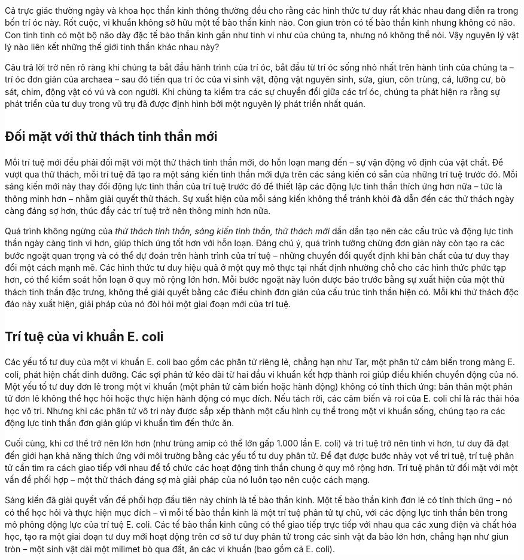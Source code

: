 Cả trực giác thường ngày và khoa học thần kinh thông thường đều cho rằng các hình thức tư duy rất khác nhau đang diễn ra trong bốn trí óc này. Rốt cuộc, vi khuẩn không sở hữu một tế bào thần kinh nào. Con giun tròn có tế bào thần kinh nhưng không có não. Con tinh tinh có một bộ não dày đặc tế bào thần kinh gần như tinh vi như của chúng ta, nhưng nó không thể nói. Vậy nguyên lý vật lý nào liên kết những thế giới tinh thần khác nhau này?

Câu trả lời trở nên rõ ràng khi chúng ta bắt đầu hành trình của trí óc, bắt đầu từ trí óc sống nhỏ nhất trên hành tinh của chúng ta – trí óc đơn giản của archaea – sau đó tiến qua trí óc của vi sinh vật, động vật nguyên sinh, sứa, giun, côn trùng, cá, lưỡng cư, bò sát, chim, động vật có vú và con người. Khi chúng ta kiểm tra các sự chuyển đổi giữa các trí óc, chúng ta phát hiện ra rằng sự phát triển của tư duy trong vũ trụ đã được định hình bởi một nguyên lý phát triển nhất quán.

## Đối mặt với thử thách tinh thần mới

Mỗi trí tuệ mới đều phải đối mặt với một thử thách tinh thần mới, do hỗn loạn mang đến – sự vận động vô định của vật chất. Để vượt qua thử thách, mỗi trí tuệ đã tạo ra một sáng kiến tinh thần mới dựa trên các sáng kiến có sẵn của những trí tuệ trước đó. Mỗi sáng kiến mới này thay đổi động lực tinh thần của trí tuệ trước đó để thiết lập các động lực tinh thần thích ứng hơn nữa – tức là thông minh hơn – nhằm giải quyết thử thách. Sự xuất hiện của mỗi sáng kiến không thể tránh khỏi đã dẫn đến các thử thách ngày càng đáng sợ hơn, thúc đẩy các trí tuệ trở nên thông minh hơn nữa.

Quá trình không ngừng của _thử thách tinh thần, sáng kiến tinh thần, thử thách mới_ dần dần tạo nên các cấu trúc và động lực tinh thần ngày càng tinh vi hơn, giúp thích ứng tốt hơn với hỗn loạn. Đáng chú ý, quá trình tưởng chừng đơn giản này còn tạo ra các bước ngoặt quan trọng và có thể dự đoán trên hành trình của trí tuệ – những chuyển đổi quyết định khi bản chất của tư duy thay đổi một cách mạnh mẽ. Các hình thức tư duy hiệu quả ở một quy mô thực tại nhất định nhường chỗ cho các hình thức phức tạp hơn, có thể kiểm soát hỗn loạn ở quy mô rộng lớn hơn. Mỗi bước ngoặt này luôn được báo trước bằng sự xuất hiện của một thử thách tinh thần đặc trưng, không thể giải quyết bằng các điều chỉnh đơn giản của cấu trúc tinh thần hiện có. Mỗi khi thử thách độc đáo này xuất hiện, giải pháp của nó đòi hỏi một giai đoạn mới của trí tuệ.

## Trí tuệ của vi khuẩn E. coli

Các yếu tố tư duy của một vi khuẩn E. coli bao gồm các phân tử riêng lẻ, chẳng hạn như Tar, một phân tử cảm biến trong màng E. coli, phát hiện chất dinh dưỡng. Các sợi phân tử kéo dài từ hai đầu vi khuẩn kết hợp thành roi giúp điều khiển chuyển động của nó. Một yếu tố tư duy đơn lẻ trong một vi khuẩn (một phân tử cảm biến hoặc hành động) không có tính thích ứng: bản thân một phân tử đơn lẻ không thể học hỏi hoặc thực hiện hành động có mục đích. Nếu tách rời, các cảm biến và roi của E. coli chỉ là rác thải hóa học vô tri. Nhưng khi các phân tử vô tri này được sắp xếp thành một cấu hình cụ thể trong một vi khuẩn sống, chúng tạo ra các động lực tinh thần đơn giản giúp vi khuẩn tìm đến thức ăn.

Cuối cùng, khi cơ thể trở nên lớn hơn (như trùng amip có thể lớn gấp 1.000 lần E. coli) và trí tuệ trở nên tinh vi hơn, tư duy đã đạt đến giới hạn khả năng thích ứng với môi trường bằng các yếu tố tư duy phân tử. Để đạt được bước nhảy vọt về trí tuệ, trí tuệ phân tử cần tìm ra cách giao tiếp với nhau để tổ chức các hoạt động tinh thần chung ở quy mô rộng hơn. Trí tuệ phân tử đối mặt với một vấn đề phối hợp – một thử thách đáng sợ mà giải pháp của nó luôn tạo nên cuộc cách mạng.

Sáng kiến đã giải quyết vấn đề phối hợp đầu tiên này chính là tế bào thần kinh. Một tế bào thần kinh đơn lẻ có tính thích ứng – nó có thể học hỏi và thực hiện mục đích – vì mỗi tế bào thần kinh là một trí tuệ phân tử tự chủ, với các động lực tinh thần bên trong mô phỏng động lực của trí tuệ E. coli. Các tế bào thần kinh cũng có thể giao tiếp trực tiếp với nhau qua các xung điện và chất hóa học, tạo ra một giai đoạn tư duy mới hoạt động trên cơ sở tư duy phân tử trong các sinh vật đa bào lớn hơn, chẳng hạn như giun tròn – một sinh vật dài một milimet bò qua đất, ăn các vi khuẩn (bao gồm cả E. coli).
